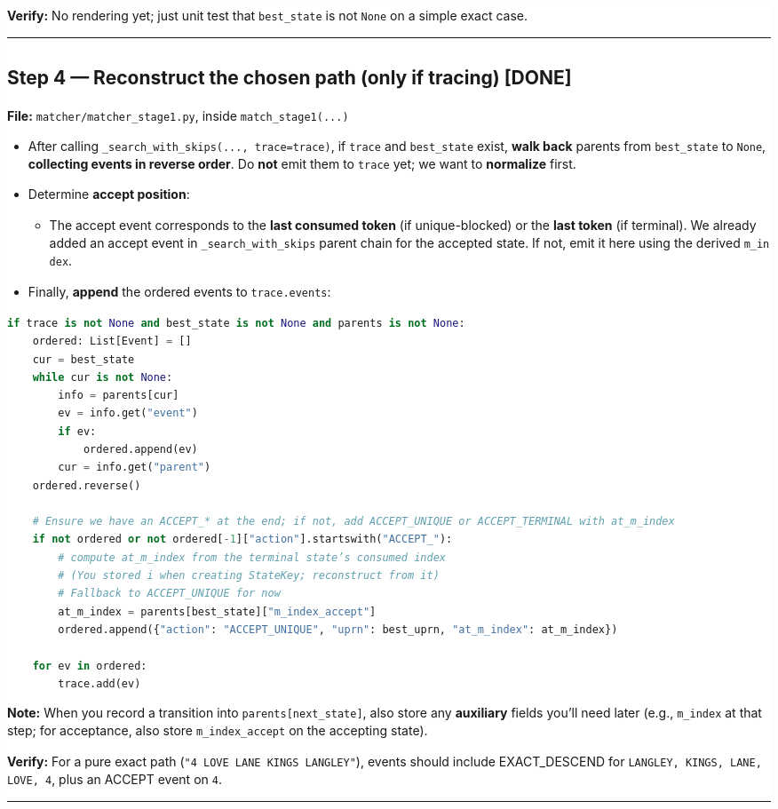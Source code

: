**Verify:** No rendering yet; just unit test that `best_state` is not `None` on a simple exact case.

---

## Step 4 — Reconstruct the chosen path (only if tracing) [DONE]

**File:** `matcher/matcher_stage1.py`, inside `match_stage1(...)`

* After calling `_search_with_skips(..., trace=trace)`, if `trace` and `best_state` exist, **walk back** parents from `best_state` to `None`, **collecting events in reverse order**. Do **not** emit them to `trace` yet; we want to **normalize** first.

* Determine **accept position**:

  * The accept event corresponds to the **last consumed token** (if unique-blocked) or the **last token** (if terminal). We already added an accept event in `_search_with_skips` parent chain for the accepted state. If not, emit it here using the derived `m_index`.

* Finally, **append** the ordered events to `trace.events`:

```python
if trace is not None and best_state is not None and parents is not None:
    ordered: List[Event] = []
    cur = best_state
    while cur is not None:
        info = parents[cur]
        ev = info.get("event")
        if ev:
            ordered.append(ev)
        cur = info.get("parent")
    ordered.reverse()

    # Ensure we have an ACCEPT_* at the end; if not, add ACCEPT_UNIQUE or ACCEPT_TERMINAL with at_m_index
    if not ordered or not ordered[-1]["action"].startswith("ACCEPT_"):
        # compute at_m_index from the terminal state’s consumed index
        # (You stored i when creating StateKey; reconstruct from it)
        # Fallback to ACCEPT_UNIQUE for now
        at_m_index = parents[best_state]["m_index_accept"]
        ordered.append({"action": "ACCEPT_UNIQUE", "uprn": best_uprn, "at_m_index": at_m_index})

    for ev in ordered:
        trace.add(ev)
```

**Note:** When you record a transition into `parents[next_state]`, also store any **auxiliary** fields you’ll need later (e.g., `m_index` at that step; for acceptance, also store `m_index_accept` on the accepting state).

**Verify:** For a pure exact path (`"4 LOVE LANE KINGS LANGLEY"`), events should include EXACT\_DESCEND for `LANGLEY, KINGS, LANE, LOVE, 4`, plus an ACCEPT event on `4`.

---
